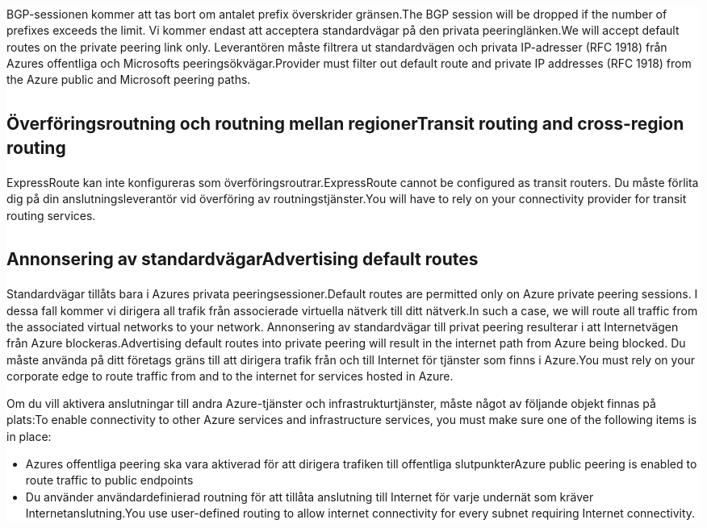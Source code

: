 <span data-ttu-id="9e73a-188">BGP-sessionen kommer att tas bort om antalet prefix överskrider gränsen.</span><span class="sxs-lookup"><span data-stu-id="9e73a-188">The BGP session will be dropped if the number of prefixes exceeds the limit.</span></span> <span data-ttu-id="9e73a-189">Vi kommer endast att acceptera standardvägar på den privata peeringlänken.</span><span class="sxs-lookup"><span data-stu-id="9e73a-189">We will accept default routes on the private peering link only.</span></span> <span data-ttu-id="9e73a-190">Leverantören måste filtrera ut standardvägen och privata IP-adresser (RFC 1918) från Azures offentliga och Microsofts peeringsökvägar.</span><span class="sxs-lookup"><span data-stu-id="9e73a-190">Provider must filter out default route and private IP addresses (RFC 1918) from the Azure public and Microsoft peering paths.</span></span> 

## <a name="transit-routing-and-cross-region-routing"></a><span data-ttu-id="9e73a-191">Överföringsroutning och routning mellan regioner</span><span class="sxs-lookup"><span data-stu-id="9e73a-191">Transit routing and cross-region routing</span></span>
<span data-ttu-id="9e73a-192">ExpressRoute kan inte konfigureras som överföringsroutrar.</span><span class="sxs-lookup"><span data-stu-id="9e73a-192">ExpressRoute cannot be configured as transit routers.</span></span> <span data-ttu-id="9e73a-193">Du måste förlita dig på din anslutningsleverantör vid överföring av routningstjänster.</span><span class="sxs-lookup"><span data-stu-id="9e73a-193">You will have to rely on your connectivity provider for transit routing services.</span></span>

## <a name="advertising-default-routes"></a><span data-ttu-id="9e73a-194">Annonsering av standardvägar</span><span class="sxs-lookup"><span data-stu-id="9e73a-194">Advertising default routes</span></span>
<span data-ttu-id="9e73a-195">Standardvägar tillåts bara i Azures privata peeringsessioner.</span><span class="sxs-lookup"><span data-stu-id="9e73a-195">Default routes are permitted only on Azure private peering sessions.</span></span> <span data-ttu-id="9e73a-196">I dessa fall kommer vi dirigera all trafik från associerade virtuella nätverk till ditt nätverk.</span><span class="sxs-lookup"><span data-stu-id="9e73a-196">In such a case, we will route all traffic from the associated virtual networks to your network.</span></span> <span data-ttu-id="9e73a-197">Annonsering av standardvägar till privat peering resulterar i att Internetvägen från Azure blockeras.</span><span class="sxs-lookup"><span data-stu-id="9e73a-197">Advertising default routes into private peering will result in the internet path from Azure being blocked.</span></span> <span data-ttu-id="9e73a-198">Du måste använda på ditt företags gräns till att dirigera trafik från och till Internet för tjänster som finns i Azure.</span><span class="sxs-lookup"><span data-stu-id="9e73a-198">You must rely on your corporate edge to route traffic from and to the internet for services hosted in Azure.</span></span> 

 <span data-ttu-id="9e73a-199">Om du vill aktivera anslutningar till andra Azure-tjänster och infrastrukturtjänster, måste något av följande objekt finnas på plats:</span><span class="sxs-lookup"><span data-stu-id="9e73a-199">To enable connectivity to other Azure services and infrastructure services, you must make sure one of the following items is in place:</span></span>

* <span data-ttu-id="9e73a-200">Azures offentliga peering ska vara aktiverad för att dirigera trafiken till offentliga slutpunkter</span><span class="sxs-lookup"><span data-stu-id="9e73a-200">Azure public peering is enabled to route traffic to public endpoints</span></span>
* <span data-ttu-id="9e73a-201">Du använder användardefinierad routning för att tillåta anslutning till Internet för varje undernät som kräver Internetanslutning.</span><span class="sxs-lookup"><span data-stu-id="9e73a-201">You use user-defined routing to allow internet connectivity for every subnet requiring Internet connectivity.</span></span>
